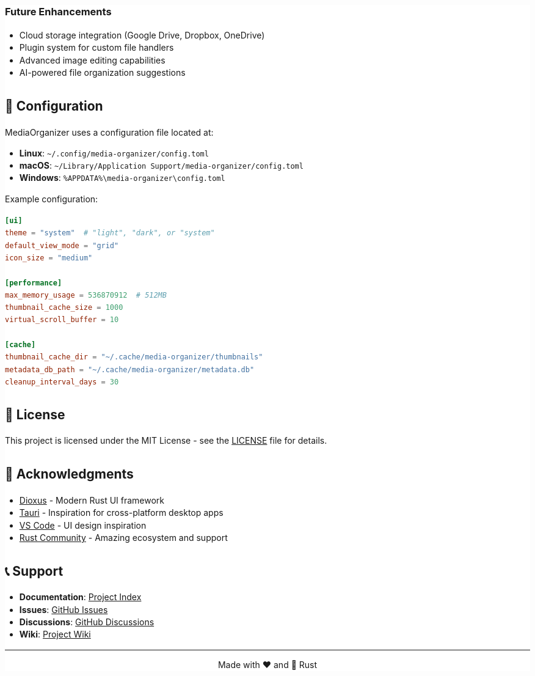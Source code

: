 ### Future Enhancements

- Cloud storage integration (Google Drive, Dropbox, OneDrive)
- Plugin system for custom file handlers
- Advanced image editing capabilities
- AI-powered file organization suggestions

## 🔧 Configuration

MediaOrganizer uses a configuration file located at:

- **Linux**: `~/.config/media-organizer/config.toml`
- **macOS**: `~/Library/Application Support/media-organizer/config.toml`
- **Windows**: `%APPDATA%\media-organizer\config.toml`

Example configuration:

```toml
[ui]
theme = "system"  # "light", "dark", or "system"
default_view_mode = "grid"
icon_size = "medium"

[performance]
max_memory_usage = 536870912  # 512MB
thumbnail_cache_size = 1000
virtual_scroll_buffer = 10

[cache]
thumbnail_cache_dir = "~/.cache/media-organizer/thumbnails"
metadata_db_path = "~/.cache/media-organizer/metadata.db"
cleanup_interval_days = 30
```

## 📄 License

This project is licensed under the MIT License - see the [LICENSE](LICENSE) file for details.

## 🙏 Acknowledgments

- [Dioxus](https://dioxuslabs.com/) - Modern Rust UI framework
- [Tauri](https://tauri.app/) - Inspiration for cross-platform desktop apps
- [VS Code](https://code.visualstudio.com/) - UI design inspiration
- [Rust Community](https://www.rust-lang.org/community) - Amazing ecosystem and support

## 📞 Support

- **Documentation**: [Project Index](PROJECT_INDEX.md)
- **Issues**: [GitHub Issues](https://github.com/organization/media-organizer/issues)
- **Discussions**: [GitHub Discussions](https://github.com/organization/media-organizer/discussions)
- **Wiki**: [Project Wiki](https://github.com/organization/media-organizer/wiki)

---

<p align="center">
  Made with ❤️ and 🦀 Rust
</p>
